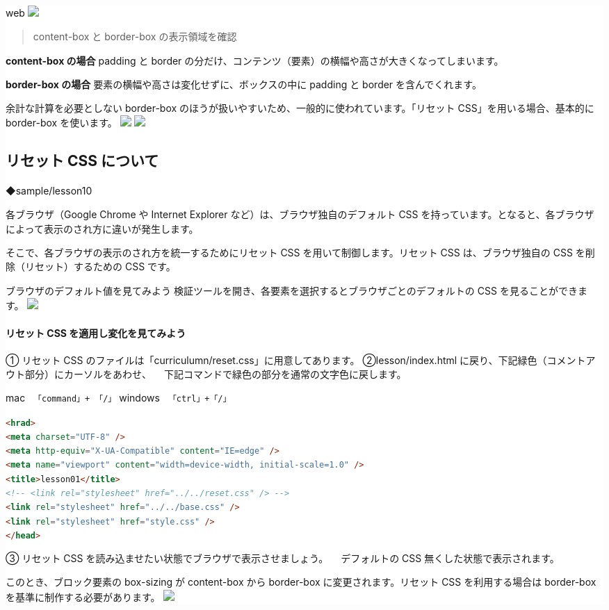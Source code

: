 web
![](https://storage.googleapis.com/zenn-user-upload/76f373b76936-20220308.png)

> content-box と border-box の表示領域を確認

**content-box の場合**
padding と border の分だけ、コンテンツ（要素）の横幅や高さが大きくなってしまいます。

**border-box の場合**
要素の横幅や高さは変化せずに、ボックスの中に padding と border を含んでくれます。

余計な計算を必要としない border-box のほうが扱いやすいため、一般的に使われています。「リセット CSS」を用いる場合、基本的に border-box を使います。
![](https://storage.googleapis.com/zenn-user-upload/6d69a5d2a37b-20220308.png)
![](https://storage.googleapis.com/zenn-user-upload/6278eca3459c-20220308.png)

## リセット CSS について

◆sample/lesson10

各ブラウザ（Google Chrome や Internet Explorer など）は、ブラウザ独自のデフォルト CSS を持っています。となると、各ブラウザによって表示のされ方に違いが発生します。

そこで、各ブラウザの表示のされ方を統一するためにリセット CSS を用いて制御します。リセット CSS は、ブラウザ独自の CSS を削除（リセット）するための CSS です。

ブラウザのデフォルト値を見てみよう
検証ツールを開き、各要素を選択するとブラウザごとのデフォルトの CSS を見ることができます。
![](https://storage.googleapis.com/zenn-user-upload/1ee0b626019b-20220308.png)

#### リセット CSS を適用し変化を見てみよう

① リセット CSS のファイルは「curriculumn/reset.css」に用意してあります。
②lesson/index.html に戻り、下記緑色（コメントアウト部分）にカーソルをあわせ、
　下記コマンドで緑色の部分を通常の文字色に戻します。

mac 　`「command」+ 「/」`
windows 　`「ctrl」+「/」`

```html
<hrad>
<meta charset="UTF-8" />
<meta http-equiv="X-UA-Compatible" content="IE=edge" />
<meta name="viewport" content="width=device-width, initial-scale=1.0" />
<title>lesson01</title>
<!-- <link rel="stylesheet" href="../../reset.css" /> -->
<link rel="stylesheet" href="../../base.css" />
<link rel="stylesheet" href="style.css" />
</head>
```

③ リセット CSS を読み込ませたい状態でブラウザで表示させましょう。
　デフォルトの CSS 無くした状態で表示されます。

このとき、ブロック要素の box-sizing が content-box から border-box に変更されます。リセット CSS を利用する場合は border-box を基準に制作する必要があります。
![](https://storage.googleapis.com/zenn-user-upload/8a861f10f375-20220308.png)
